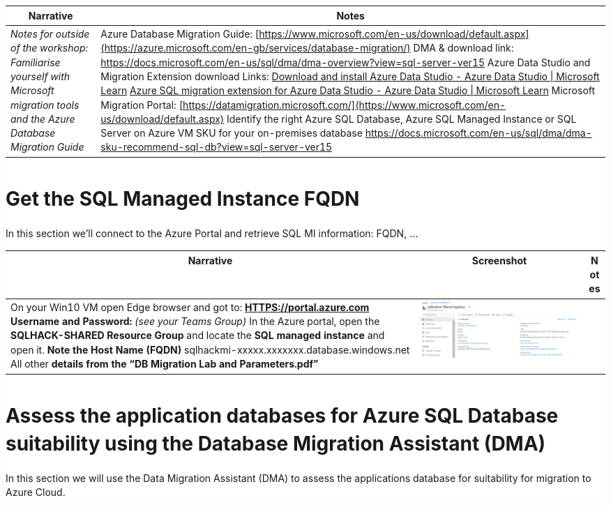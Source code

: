 | **Narrative**                                                                                                                      | **Notes**                                                                                                                                                                                                                                                                                                                                                                                                                                                                                                                                                                                                                                                                                                                                                                                                                                                                                                                                                                                                                                                                                                                          |
|------------------------------------------------------------------------------------------------------------------------------------|------------------------------------------------------------------------------------------------------------------------------------------------------------------------------------------------------------------------------------------------------------------------------------------------------------------------------------------------------------------------------------------------------------------------------------------------------------------------------------------------------------------------------------------------------------------------------------------------------------------------------------------------------------------------------------------------------------------------------------------------------------------------------------------------------------------------------------------------------------------------------------------------------------------------------------------------------------------------------------------------------------------------------------------------------------------------------------------------------------------------------------|
| *Notes for outside of the workshop:*  *Familiarise yourself with Microsoft migration tools and the Azure Database Migration Guide* | Azure Database Migration Guide: [https://www.microsoft.com/en-us/download/default.aspx](https://azure.microsoft.com/en-gb/services/database-migration/)  DMA & download link: <https://docs.microsoft.com/en-us/sql/dma/dma-overview?view=sql-server-ver15>  Azure Data Studio and Migration Extension download Links:  [Download and install Azure Data Studio - Azure Data Studio \| Microsoft Learn](https://learn.microsoft.com/en-us/sql/azure-data-studio/download-azure-data-studio?view=sql-server-ver16&tabs=redhat-install%2Credhat-uninstall) [Azure SQL migration extension for Azure Data Studio - Azure Data Studio \| Microsoft Learn](https://learn.microsoft.com/en-us/sql/azure-data-studio/extensions/azure-sql-migration-extension?view=sql-server-ver16)  Microsoft Migration Portal: [https://datamigration.microsoft.com/](https://www.microsoft.com/en-us/download/default.aspx)  Identify the right Azure SQL Database, Azure SQL Managed Instance or SQL Server on Azure VM SKU for your on-premises database <https://docs.microsoft.com/en-us/sql/dma/dma-sku-recommend-sql-db?view=sql-server-ver15>  |

# Get the SQL Managed Instance FQDN

In this section we’ll connect to the Azure Portal and retrieve SQL MI information: FQDN, …

| **Narrative**                                                                                                                                                                                                                                                                                                                                                                                                                                       | **Screenshot**                                                                                                | **Notes** |
|-----------------------------------------------------------------------------------------------------------------------------------------------------------------------------------------------------------------------------------------------------------------------------------------------------------------------------------------------------------------------------------------------------------------------------------------------------|---------------------------------------------------------------------------------------------------------------|-----------|
| On your Win10 VM open Edge browser and got to:  [**HTTPS://portal.azure.com**](HTTPS://portal.azure.com)  **Username and Password:**  *(see your Teams Group)*    In the Azure portal, open the **SQLHACK-SHARED** **Resource Group** and locate the **SQL managed instance** and open it.   **Note the Host Name (FQDN)** sqlhackmi-xxxxx.xxxxxxx.database.windows.net      All other **details from the “DB Migration Lab and Parameters.pdf”**   | ![A screenshot of a computer Description automatically generated](../Images/d414d816749bacbe40707d20930a6da5.png) |           |

# Assess the application databases for Azure SQL Database suitability using the Database Migration Assistant (DMA)

In this section we will use the Data Migration Assistant (DMA) to assess the applications database for suitability for migration to Azure Cloud.
